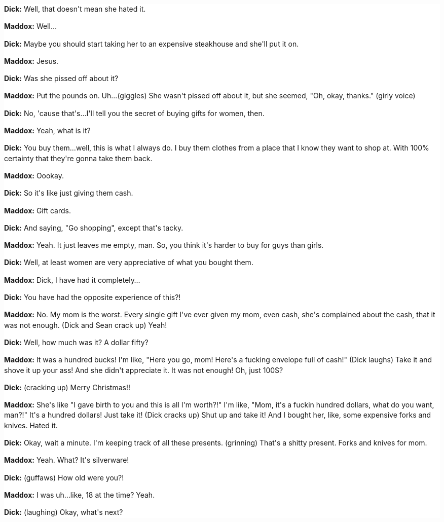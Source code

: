 **Dick:** Well, that doesn't mean she hated it.

**Maddox:** Well…

**Dick:** Maybe you should start taking her to an expensive steakhouse and she'll put it on.

**Maddox:** Jesus.

**Dick:** Was she pissed off about it?

**Maddox:** Put the pounds on. Uh…(giggles) She wasn't pissed off about it, but she seemed, "Oh, okay, thanks." (girly voice)

**Dick:** No, 'cause that's…I'll tell you the secret of buying gifts for women, then.

**Maddox:** Yeah, what is it?

**Dick:** You buy them…well, this is what I always do. I buy them clothes from a place that I know they want to shop at. With 100% certainty that they're gonna take them back.

**Maddox:** Oookay.

**Dick:** So it's like just giving them cash.

**Maddox:** Gift cards.

**Dick:** And saying, "Go shopping", except that's tacky.

**Maddox:** Yeah. It just leaves me empty, man. So, you think it's harder to buy for guys than girls.

**Dick:** Well, at least women are very appreciative of what you bought them.

**Maddox:** Dick, I have had it completely…

**Dick:** You have had the opposite experience of this?!

**Maddox:** No. My mom is the worst. Every single gift I've ever given my mom, even cash, she's complained about the cash, that it was not enough. (Dick and Sean crack up) Yeah!

**Dick:** Well, how much was it? A dollar fifty?

**Maddox:** It was a hundred bucks! I'm like, "Here you go, mom! Here's a fucking envelope full of cash!" (Dick laughs) Take it and shove it up your ass! And she didn't appreciate it. It was not enough! Oh, just 100$?

**Dick:** (cracking up) Merry Christmas!!

**Maddox:** She's like "I gave birth to you and this is all I'm worth?!" I'm like, "Mom, it's a fuckin hundred dollars, what do you want, man?!" It's a hundred dollars! Just take it! (Dick cracks up) Shut up and take it! And I bought her, like, some expensive forks and knives. Hated it.

**Dick:** Okay, wait a minute. I'm keeping track of all these presents. (grinning) That's a shitty present. Forks and knives for mom.

**Maddox:** Yeah. What? It's silverware!

**Dick:** (guffaws) How old were you?!

**Maddox:** I was uh…like, 18 at the time? Yeah.

**Dick:** (laughing) Okay, what's next?
